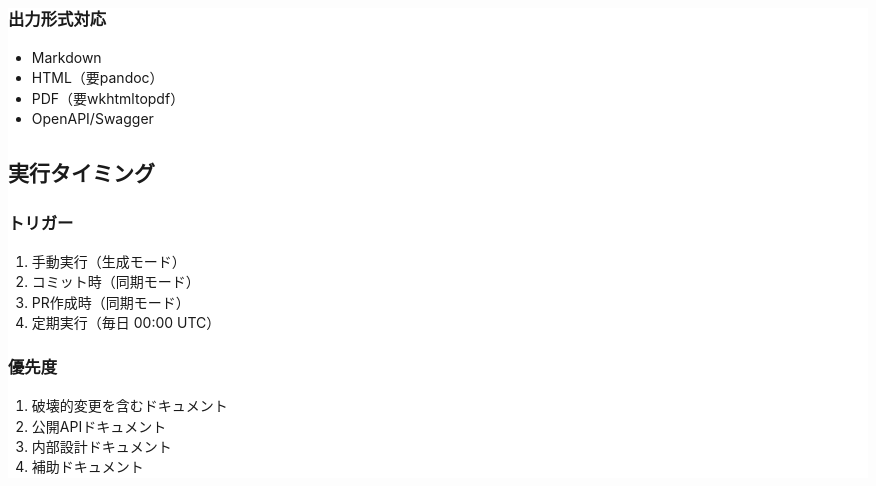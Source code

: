 ### 出力形式対応

- Markdown
- HTML（要pandoc）
- PDF（要wkhtmltopdf）
- OpenAPI/Swagger

## 実行タイミング

### トリガー

1. 手動実行（生成モード）
2. コミット時（同期モード）
3. PR作成時（同期モード）
4. 定期実行（毎日 00:00 UTC）

### 優先度

1. 破壊的変更を含むドキュメント
2. 公開APIドキュメント
3. 内部設計ドキュメント
4. 補助ドキュメント
